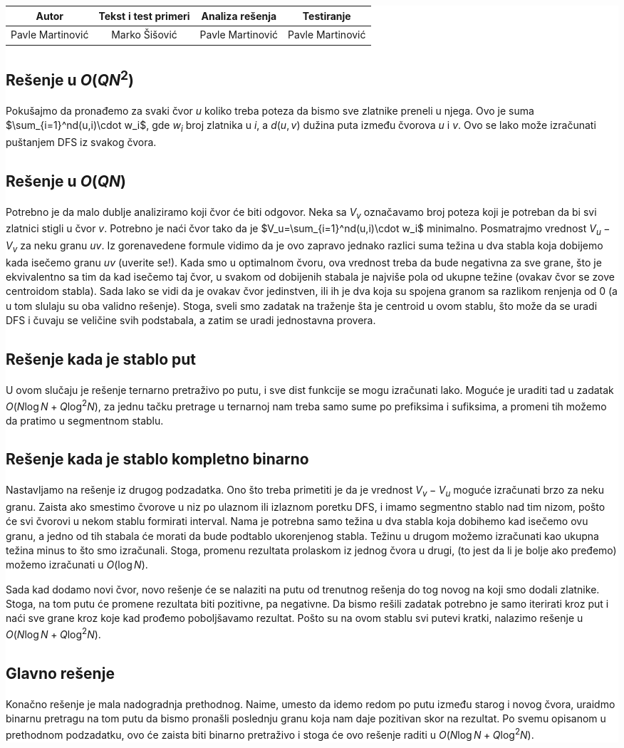 | Autor | Tekst i test primeri | Analiza rеšenja | Testiranje |
|:-:|:-:|:-:|:-:|
| Pavle Martinović | Marko Šišović | Pavle Martinović | Pavle Martinović |

##  Rešenje u $O(QN^2)$
Pokušajmo da pronađemo za svaki čvor $u$ koliko treba poteza da bismo sve zlatnike preneli u njega. Ovo je suma $\sum_{i=1}^nd(u,i)\cdot w_i$, gde $w_i$ broj zlatnika u $i$, a $d(u,v)$ dužina puta između čvorova $u$ i $v$. Ovo se lako može izračunati puštanjem DFS iz svakog čvora.

##  Rešenje u $O(QN)$
Potrebno je da malo dublje analiziramo koji čvor će biti odgovor. Neka sa $V_v$ označavamo broj poteza koji je potreban da bi svi zlatnici stigli u čvor $v$. Potrebno je naći čvor tako da je $V_u=\sum_{i=1}^nd(u,i)\cdot w_i$ minimalno. Posmatrajmo vrednost $V_u-V_v$ za neku granu $uv$. Iz gorenavedene formule vidimo da je ovo zapravo jednako razlici suma težina u dva stabla koja dobijemo kada isečemo granu $uv$ (uverite se!). Kada smo u optimalnom čvoru, ova vrednost treba da bude negativna za sve grane, što je ekvivalentno sa tim da kad isečemo taj čvor, u svakom od dobijenih stabala je najviše pola od ukupne težine (ovakav čvor se zove centroidom stabla). Sada lako se vidi da je ovakav čvor jedinstven, ili ih je dva koja su spojena granom sa razlikom renjenja od $0$ (a u tom slulaju su oba validno rešenje). Stoga, sveli smo zadatak na traženje šta je centroid u ovom stablu, što može da se uradi DFS i čuvaju se veličine svih podstabala, a zatim se uradi jednostavna provera.

## Rešenje kada je stablo put
U ovom slučaju je rešenje ternarno pretraživo po putu, i sve dist funkcije se mogu izračunati lako. Moguće je uraditi tad u zadatak $O(N\log N + Q\log^2 N)$, za jednu tačku pretrage u ternarnoj nam treba samo sume po prefiksima i sufiksima, a promeni tih možemo da pratimo u segmentnom stablu. 

## Rešenje kada je stablo kompletno binarno
Nastavljamo na rešenje iz drugog podzadatka. Ono što treba primetiti je da je vrednost $V_v-V_u$ moguće izračunati brzo za neku granu. Zaista ako smestimo čvorove u niz po ulaznom ili izlaznom poretku DFS, i imamo segmentno stablo nad tim nizom, pošto će svi čvorovi u nekom stablu formirati interval. Nama je potrebna samo težina u dva stabla koja dobihemo kad isečemo ovu granu, a jedno od tih stabala će morati da bude podtablo ukorenjenog stabla. Težinu u drugom možemo izračunati kao ukupna težina minus to što smo izračunali. Stoga, promenu rezultata prolaskom iz jednog čvora u drugi, (to jest da li je bolje ako pređemo) možemo izračunati u $O(\log N)$.

Sada kad dodamo novi čvor, novo rešenje će se nalaziti na putu od trenutnog rešenja do tog novog na koji smo dodali zlatnike. Stoga, na tom putu će promene rezultata biti pozitivne, pa negativne. Da bismo rešili zadatak potrebno je samo iterirati kroz put i naći sve grane kroz koje kad prođemo poboljšavamo rezultat. Pošto su na ovom stablu svi putevi kratki, nalazimo rešenje u $O(N\log N + Q\log^2 N)$.

## Glavno rešenje
Konačno rešenje je mala nadogradnja prethodnog. Naime, umesto da idemo redom po putu između starog i novog čvora, uraidmo binarnu pretragu na tom putu da bismo pronašli poslednju granu koja nam daje pozitivan skor na rezultat. Po svemu opisanom u prethodnom podzadatku, ovo će zaista biti binarno pretraživo i stoga će ovo rešenje raditi u $O(N\log N + Q\log^2 N)$.
